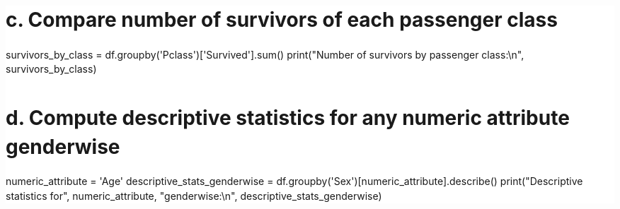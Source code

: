 # c. Compare number of survivors of each passenger class
survivors_by_class = df.groupby('Pclass')['Survived'].sum()
print("Number of survivors by passenger class:\n", survivors_by_class)

# d. Compute descriptive statistics for any numeric attribute genderwise
numeric_attribute = 'Age'
descriptive_stats_genderwise = df.groupby('Sex')[numeric_attribute].describe()
print("Descriptive statistics for", numeric_attribute, "genderwise:\n", descriptive_stats_genderwise)
